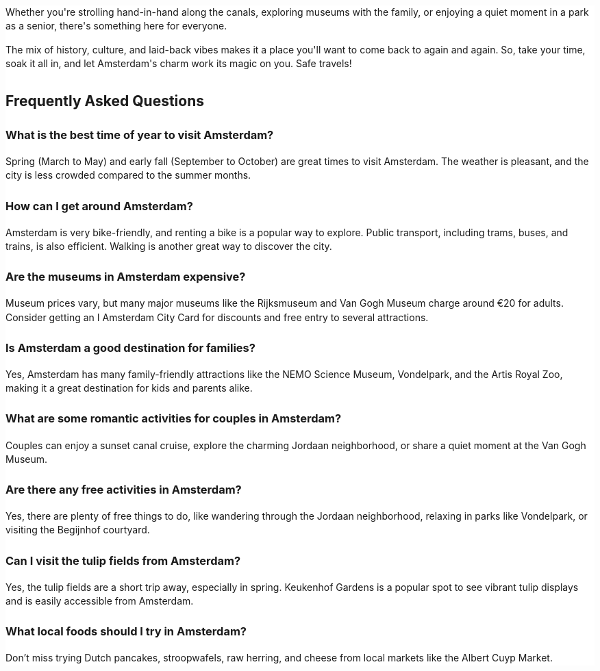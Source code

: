 Whether you're strolling hand-in-hand along the canals, exploring museums with the family, or enjoying a quiet moment in a park as a senior, there's something here for everyone. 

The mix of history, culture, and laid-back vibes makes it a place you'll want to come back to again and again. So, take your time, soak it all in, and let Amsterdam's charm work its magic on you. Safe travels!

## Frequently Asked Questions

### What is the best time of year to visit Amsterdam?

Spring (March to May) and early fall (September to October) are great times to visit Amsterdam. The weather is pleasant, and the city is less crowded compared to the summer months.

### How can I get around Amsterdam?

Amsterdam is very bike-friendly, and renting a bike is a popular way to explore. Public transport, including trams, buses, and trains, is also efficient. Walking is another great way to discover the city.

### Are the museums in Amsterdam expensive?

Museum prices vary, but many major museums like the Rijksmuseum and Van Gogh Museum charge around €20 for adults. Consider getting an I Amsterdam City Card for discounts and free entry to several attractions.

### Is Amsterdam a good destination for families?

Yes, Amsterdam has many family-friendly attractions like the NEMO Science Museum, Vondelpark, and the Artis Royal Zoo, making it a great destination for kids and parents alike.

### What are some romantic activities for couples in Amsterdam?

Couples can enjoy a sunset canal cruise, explore the charming Jordaan neighborhood, or share a quiet moment at the Van Gogh Museum.

### Are there any free activities in Amsterdam?

Yes, there are plenty of free things to do, like wandering through the Jordaan neighborhood, relaxing in parks like Vondelpark, or visiting the Begijnhof courtyard.

### Can I visit the tulip fields from Amsterdam?

Yes, the tulip fields are a short trip away, especially in spring. Keukenhof Gardens is a popular spot to see vibrant tulip displays and is easily accessible from Amsterdam.

### What local foods should I try in Amsterdam?

Don’t miss trying Dutch pancakes, stroopwafels, raw herring, and cheese from local markets like the Albert Cuyp Market.